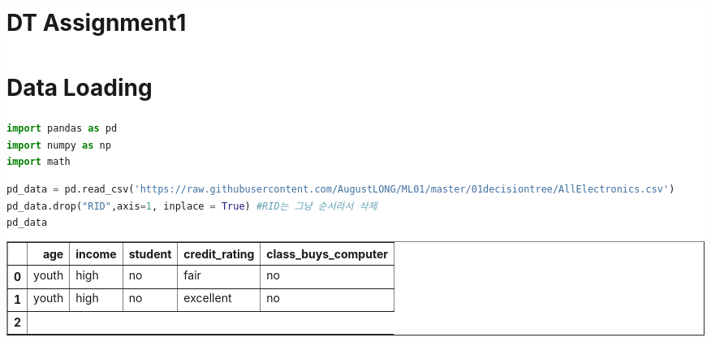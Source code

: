 # DT Assignment1

# Data Loading


```python
import pandas as pd 
import numpy as np
import math
```


```python
pd_data = pd.read_csv('https://raw.githubusercontent.com/AugustLONG/ML01/master/01decisiontree/AllElectronics.csv')
pd_data.drop("RID",axis=1, inplace = True) #RID는 그냥 순서라서 삭제
pd_data
```




<div>
<style scoped>
    .dataframe tbody tr th:only-of-type {
        vertical-align: middle;
    }

    .dataframe tbody tr th {
        vertical-align: top;
    }

    .dataframe thead th {
        text-align: right;
    }
</style>
<table border="1" class="dataframe">
  <thead>
    <tr style="text-align: right;">
      <th></th>
      <th>age</th>
      <th>income</th>
      <th>student</th>
      <th>credit_rating</th>
      <th>class_buys_computer</th>
    </tr>
  </thead>
  <tbody>
    <tr>
      <th>0</th>
      <td>youth</td>
      <td>high</td>
      <td>no</td>
      <td>fair</td>
      <td>no</td>
    </tr>
    <tr>
      <th>1</th>
      <td>youth</td>
      <td>high</td>
      <td>no</td>
      <td>excellent</td>
      <td>no</td>
    </tr>
    <tr>
      <th>2</th>